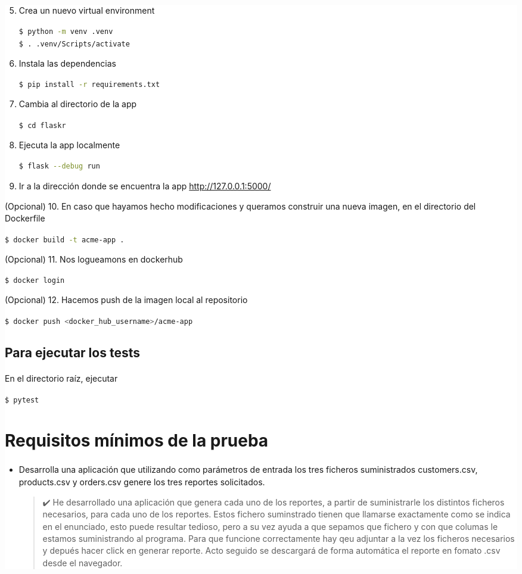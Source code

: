5. Crea un nuevo virtual environment

   ```bash
   $ python -m venv .venv
   $ . .venv/Scripts/activate
   ```

6. Instala las dependencias

   ```bash
   $ pip install -r requirements.txt
   ```

7. Cambia al directorio de la app

   ```bash
   $ cd flaskr
   ```

8. Ejecuta la app localmente

   ```bash
   $ flask --debug run
   ```

9. Ir a la dirección donde se encuentra la app http://127.0.0.1:5000/

(Opcional) 10. En caso que hayamos hecho modificaciones y queramos construir una nueva imagen, en el directorio del Dockerfile

```bash
$ docker build -t acme-app .
```

(Opcional) 11. Nos logueamons en dockerhub

```bash
$ docker login
```

(Opcional) 12. Hacemos push de la imagen local al repositorio

```bash
$ docker push <docker_hub_username>/acme-app
```

## Para ejecutar los tests

En el directorio raíz, ejecutar

```bash
$ pytest
```

# Requisitos mínimos de la prueba

- Desarrolla una aplicación que utilizando como parámetros de entrada los tres ficheros suministrados customers.csv, products.csv y orders.csv genere los tres reportes solicitados.

  > ✔️ He desarrollado una aplicación que genera cada uno de los reportes, a partir de suministrarle los distintos ficheros necesarios, para cada uno de los reportes. Estos fichero suminstrado tienen que llamarse exactamente como se indica en el enunciado, esto puede resultar tedioso, pero a su vez ayuda a que sepamos que fichero y con que columas le estamos suministrando al programa. Para que funcione correctamente hay qeu adjuntar a la vez los ficheros necesarios y depués hacer click en generar reporte. Acto seguido se descargará de forma automática el reporte en fomato .csv desde el navegador.
